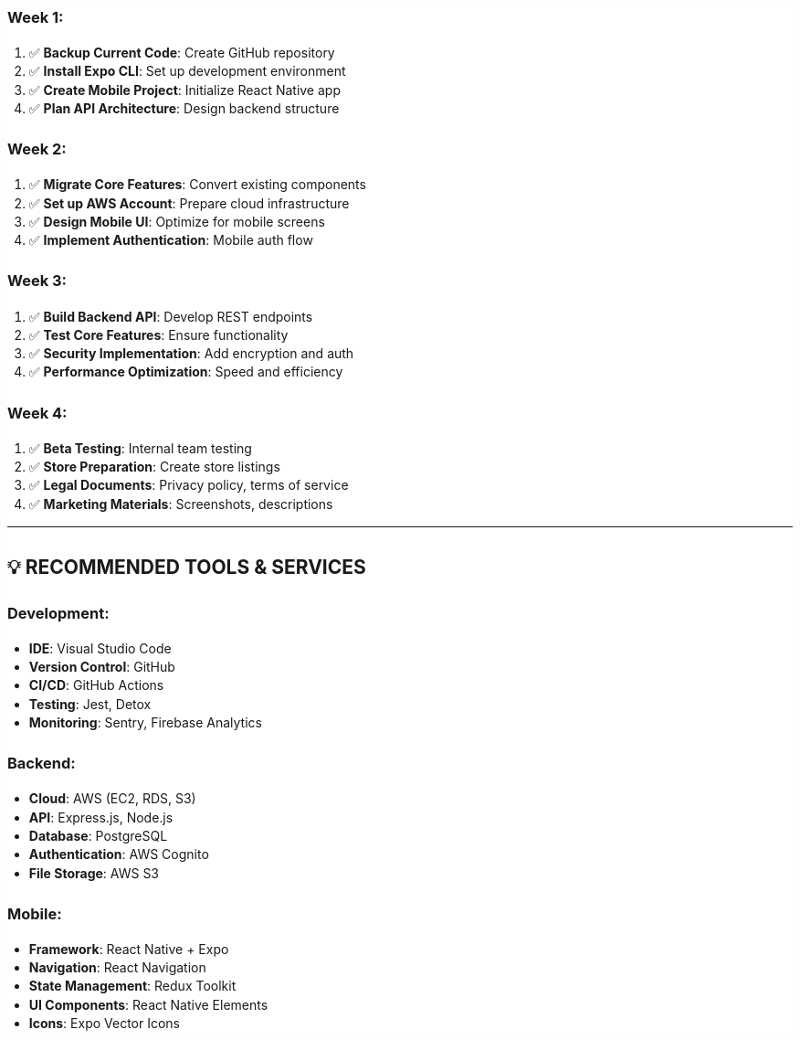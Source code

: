 ### **Week 1:**
1. ✅ **Backup Current Code**: Create GitHub repository
2. ✅ **Install Expo CLI**: Set up development environment
3. ✅ **Create Mobile Project**: Initialize React Native app
4. ✅ **Plan API Architecture**: Design backend structure

### **Week 2:**
1. ✅ **Migrate Core Features**: Convert existing components
2. ✅ **Set up AWS Account**: Prepare cloud infrastructure
3. ✅ **Design Mobile UI**: Optimize for mobile screens
4. ✅ **Implement Authentication**: Mobile auth flow

### **Week 3:**
1. ✅ **Build Backend API**: Develop REST endpoints
2. ✅ **Test Core Features**: Ensure functionality
3. ✅ **Security Implementation**: Add encryption and auth
4. ✅ **Performance Optimization**: Speed and efficiency

### **Week 4:**
1. ✅ **Beta Testing**: Internal team testing
2. ✅ **Store Preparation**: Create store listings
3. ✅ **Legal Documents**: Privacy policy, terms of service
4. ✅ **Marketing Materials**: Screenshots, descriptions

---

## **💡 RECOMMENDED TOOLS & SERVICES**

### **Development:**
- **IDE**: Visual Studio Code
- **Version Control**: GitHub
- **CI/CD**: GitHub Actions
- **Testing**: Jest, Detox
- **Monitoring**: Sentry, Firebase Analytics

### **Backend:**
- **Cloud**: AWS (EC2, RDS, S3)
- **API**: Express.js, Node.js
- **Database**: PostgreSQL
- **Authentication**: AWS Cognito
- **File Storage**: AWS S3

### **Mobile:**
- **Framework**: React Native + Expo
- **Navigation**: React Navigation
- **State Management**: Redux Toolkit
- **UI Components**: React Native Elements
- **Icons**: Expo Vector Icons

